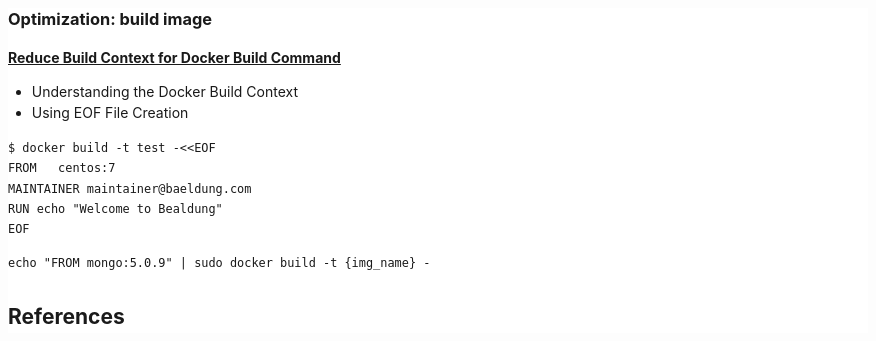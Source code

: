 ### Optimization: build image

**[Reduce Build Context for Docker Build Command](https://www.baeldung.com/ops/docker-reduce-build-context)**

- Understanding the Docker Build Context
- Using EOF File Creation

```
$ docker build -t test -<<EOF
FROM   centos:7
MAINTAINER maintainer@baeldung.com
RUN echo "Welcome to Bealdung"
EOF
```

```
echo "FROM mongo:5.0.9" | sudo docker build -t {img_name} -
```



## References

[^1]: [official image mongo](https://hub.docker.com/_/mongo)
[^2]: [Reference / Compose file reference / Compose Specification / Volume](https://docs.docker.com/compose/compose-file/#volumes)
[^3]: [Utility Containers, Permissions & Linux from: Docker & Kubernetes: The Practical Guide [2022 Edition] ](https://www.udemy.com/course/docker-kubernetes-the-practical-guide/learn/#questions/12977214/)
[^4]: [Avoiding Permission Issues With Docker-Created Files](https://vsupalov.com/docker-shared-permissions/)
[^5]: [How to copy Docker images from one host to another without using a repository](https://stackoverflow.com/questions/23935141/how-to-copy-docker-images-from-one-host-to-another-without-using-a-repository)
